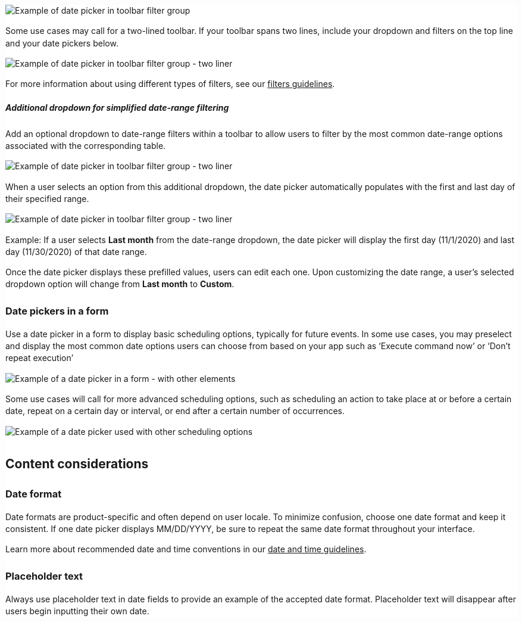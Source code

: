 <img src="./img/Date picker in toolbar.png" alt="Example of date picker in toolbar filter group" width="585"/>

Some use cases may call for a two-lined toolbar. If your toolbar spans two lines, include your dropdown and filters on the top line and your date pickers below.

<img src="./img/In toolbar filter group vertical.png" alt="Example of date picker in toolbar filter group - two liner" width="457"/>

For more information about using different types of filters, see our [filters guidelines](/demos/filters/design-guidelines).

##### Additional dropdown for simplified date-range filtering 
Add an optional dropdown to date-range filters within a toolbar to allow users to filter by the most common date-range options associated with the corresponding table. 

<img src="./img/Custom date range filtering.png" alt="Example of date picker in toolbar filter group - two liner" width="939"/>

When a user selects an option from this additional dropdown, the date picker automatically populates with the first and last day of their specified range.

<img src="./img/Custom date range - the most frequent options.png" alt="Example of date picker in toolbar filter group - two liner" width="939"/>

Example:  If a user selects **Last month**  from the date-range dropdown, the date picker will display the first day (11/1/2020) and last day (11/30/2020) of that date range. 

Once the date picker displays these prefilled values, users can edit each one. Upon customizing the date range, a user’s selected dropdown option will change from **Last month** to **Custom**.

### Date pickers in a form
Use a date picker in a form to display basic scheduling options, typically for future events. In some use cases, you may preselect and display the most common date options users can choose from based on your app such as ‘Execute command now’ or ‘Don’t repeat execution’

<img src="./img/Date picker in form.png" alt="Example of a date picker in a form - with other elements" width="300"/>

Some use cases will call for more advanced scheduling options, such as scheduling an action to take place at or before a certain date, repeat on a certain day or interval, or end after a certain number of occurrences.

<img src="./img/Advance scheduling modal.png" alt="Example of a date picker used with other scheduling options" width="500"/>

## Content considerations

### Date format
Date formats are product-specific and often depend on user locale. To minimize confusion, choose one date format and keep it consistent. If one date picker displays MM/DD/YYYY, be sure to repeat the same date format throughout your interface.

Learn more about recommended date and time conventions in our [date and time guidelines](/ux-writing/numerics).

### Placeholder text
Always use placeholder text in date fields to provide an example of the accepted date format. Placeholder text will disappear after users begin inputting their own date.
